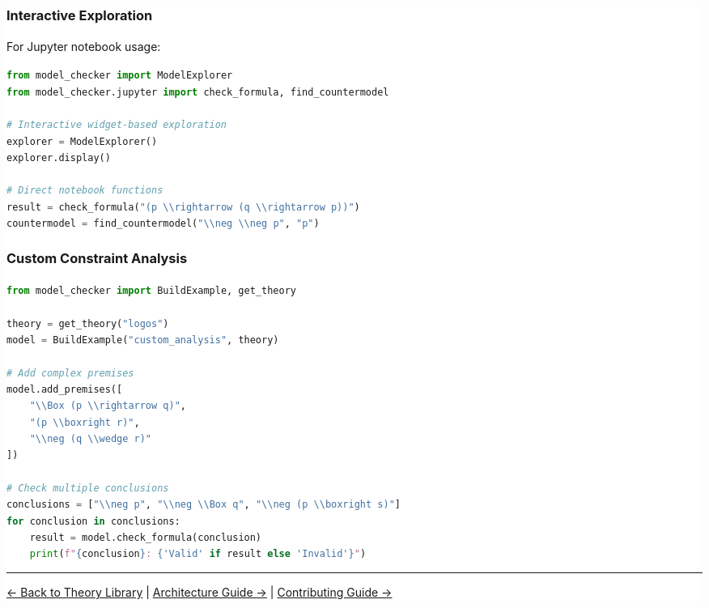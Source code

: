 ### Interactive Exploration

For Jupyter notebook usage:

```python
from model_checker import ModelExplorer
from model_checker.jupyter import check_formula, find_countermodel

# Interactive widget-based exploration
explorer = ModelExplorer()
explorer.display()

# Direct notebook functions
result = check_formula("(p \\rightarrow (q \\rightarrow p))")
countermodel = find_countermodel("\\neg \\neg p", "p")
```

### Custom Constraint Analysis

```python
from model_checker import BuildExample, get_theory

theory = get_theory("logos")
model = BuildExample("custom_analysis", theory)

# Add complex premises
model.add_premises([
    "\\Box (p \\rightarrow q)",
    "(p \\boxright r)",
    "\\neg (q \\wedge r)"
])

# Check multiple conclusions
conclusions = ["\\neg p", "\\neg \\Box q", "\\neg (p \\boxright s)"]
for conclusion in conclusions:
    result = model.check_formula(conclusion)
    print(f"{conclusion}: {'Valid' if result else 'Invalid'}")
```

---

[← Back to Theory Library](../README.md) | [Architecture Guide →](THEORY_ARCHITECTURE.md) | [Contributing Guide →](CONTRIBUTING.md)